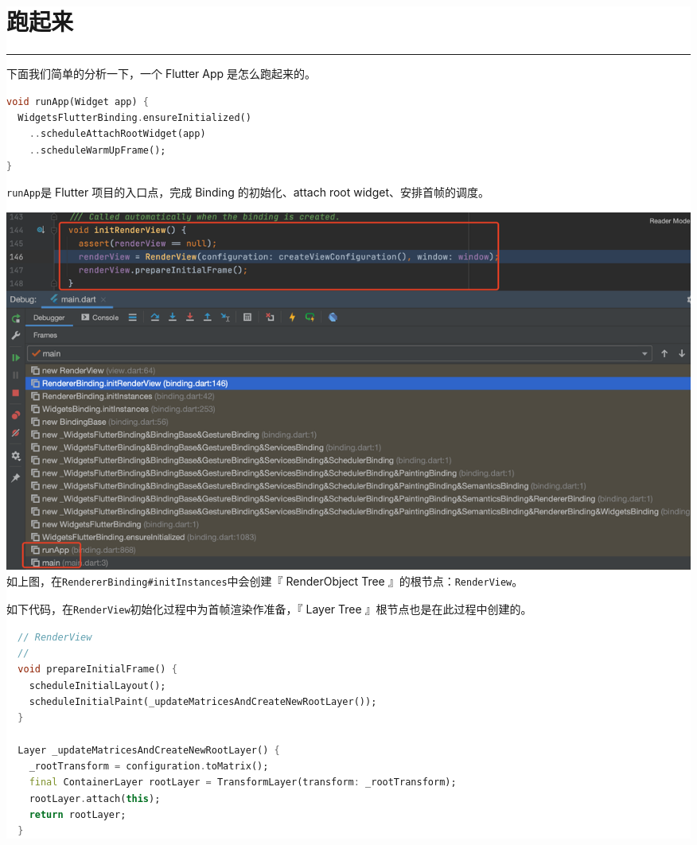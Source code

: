 # 跑起来
_________________
下面我们简单的分析一下，一个 Flutter App 是怎么跑起来的。

```Dart
void runApp(Widget app) {
  WidgetsFlutterBinding.ensureInitialized()
    ..scheduleAttachRootWidget(app)
    ..scheduleWarmUpFrame();
}
```
`runApp`是 Flutter 项目的入口点，完成 Binding 的初始化、attach root widget、安排首帧的调度。

![](/img/RenderView-create.png)
如上图，在`RendererBinding#initInstances`中会创建『 RenderObject Tree 』的根节点：`RenderView`。

如下代码，在`RenderView`初始化过程中为首帧渲染作准备，『 Layer Tree 』根节点也是在此过程中创建的。
```Dart
  // RenderView
  //
  void prepareInitialFrame() {
    scheduleInitialLayout();
    scheduleInitialPaint(_updateMatricesAndCreateNewRootLayer());
  }
  
  Layer _updateMatricesAndCreateNewRootLayer() {
    _rootTransform = configuration.toMatrix();
    final ContainerLayer rootLayer = TransformLayer(transform: _rootTransform);
    rootLayer.attach(this);
    return rootLayer;
  }
```

